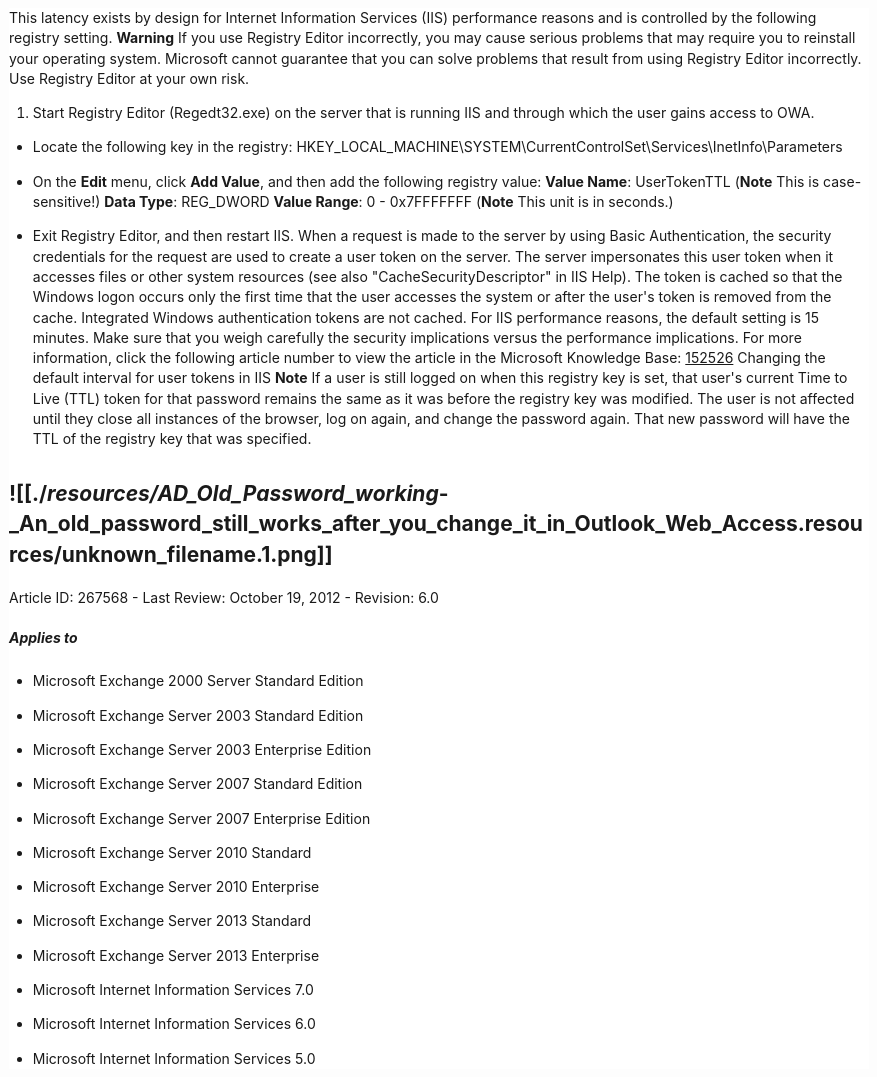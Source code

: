 This latency exists by design for Internet Information Services (IIS) performance reasons and is controlled by the following registry setting.
**Warning** If you use Registry Editor incorrectly, you may cause serious problems that may require you to reinstall your operating system. Microsoft cannot guarantee that you can solve problems that result from using Registry Editor incorrectly. Use Registry Editor at your own risk.

1. Start Registry Editor (Regedt32.exe) on the server that is running IIS and through which the user gains access to OWA.

* Locate the following key in the registry:
	HKEY\_LOCAL\_MACHINE\\SYSTEM\\CurrentControlSet\\Services\\InetInfo\\Parameters
	
* On the **Edit** menu, click **Add Value**, and then add the following registry value:
	**Value Name**: UserTokenTTL (**Note** This is case-sensitive!)
	**Data Type**: REG\_DWORD
	**Value Range**: 0 - 0x7FFFFFFF (**Note** This unit is in seconds.)
	
* Exit Registry Editor, and then restart IIS.
When a request is made to the server by using Basic Authentication, the security credentials for the request are used to create a user token on the server. The server impersonates this user token when it accesses files or other system resources (see also "CacheSecurityDescriptor" in IIS Help). The token is cached so that the Windows logon occurs only the first time that the user accesses the system or after the user's token is removed from the cache. Integrated Windows authentication tokens are not cached.
For IIS performance reasons, the default setting is 15 minutes. Make sure that you weigh carefully the security implications versus the performance implications. For more information, click the following article number to view the article in the Microsoft Knowledge Base:
[152526](http://support.microsoft.com/kb/152526) Changing the default interval for user tokens in IIS
**Note** If a user is still logged on when this registry key is set, that user's current Time to Live (TTL) token for that password remains the same as it was before the registry key was modified. The user is not affected until they close all instances of the browser, log on again, and change the password again. That new password will have the TTL of the registry key that was specified.

## ![[./_resources/AD_Old_Password_working_-_An_old_password_still_works_after_you_change_it_in_Outlook_Web_Access.resources/unknown_filename.1.png]]

Article ID: 267568 - Last Review: October 19, 2012 - Revision: 6.0

##### Applies to

* Microsoft Exchange 2000 Server Standard Edition

* Microsoft Exchange Server 2003 Standard Edition
* Microsoft Exchange Server 2003 Enterprise Edition
* Microsoft Exchange Server 2007 Standard Edition
* Microsoft Exchange Server 2007 Enterprise Edition
* Microsoft Exchange Server 2010 Standard
* Microsoft Exchange Server 2010 Enterprise
* Microsoft Exchange Server 2013 Standard
* Microsoft Exchange Server 2013 Enterprise
* Microsoft Internet Information Services 7.0
* Microsoft Internet Information Services 6.0
* Microsoft Internet Information Services 5.0
